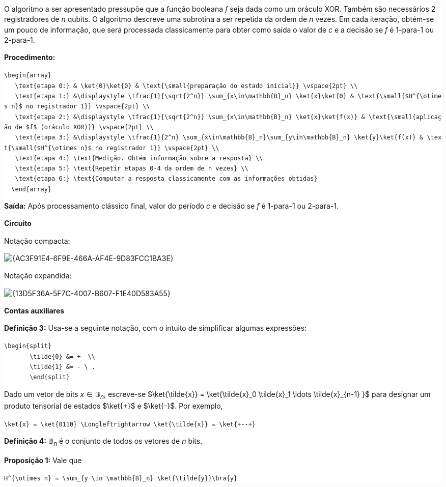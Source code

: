 O algoritmo a ser apresentado pressupõe que a função booleana $f$ seja dada como um oráculo XOR. Também são necessários 2 registradores de $n$ qubits. O algoritmo descreve uma subrotina a ser repetida da ordem de $n$ vezes. Em cada iteração, obtém-se um pouco de informação, que será processada classicamente para obter como saída o valor de $c$ e a decisão se $f$ é 1-para-1 ou 2-para-1.

**Procedimento:**

```{math}
\begin{array}
   \text{etapa 0:} & \ket{0}\ket{0} & \text{\small{preparação do estado inicial}} \vspace{2pt} \\ 
   \text{etapa 1:} &\displaystyle \tfrac{1}{\sqrt{2^n}} \sum_{x\in\mathbb{B}_n} \ket{x}\ket{0} & \text{\small{$H^{\otimes n}$ no registrador 1}} \vspace{2pt} \\ 
   \text{etapa 2:} &\displaystyle \tfrac{1}{\sqrt{2^n}} \sum_{x\in\mathbb{B}_n} \ket{x}\ket{f(x)} & \text{\small{aplicação de $f$ (oráculo XOR)}} \vspace{2pt} \\ 
   \text{etapa 3:} &\displaystyle \tfrac{1}{2^n} \sum_{x\in\mathbb{B}_n}\sum_{y\in\mathbb{B}_n} \ket{y}\ket{f(x)} & \text{\small{$H^{\otimes n}$ no registrador 1}} \vspace{2pt} \\ 
   \text{etapa 4:} \text{Medição. Obtém informação sobre a resposta} \\ 
   \text{etapa 5:} \text{Repetir etapas 0-4 da ordem de n vezes} \\ 
   \text{etapa 6:} \text{Computar a resposta classicamente com as informações obtidas} 
  \end{array}
```

**Saída:** Após processamento clássico final, valor do período $c$ e decisão se $f$ é 1-para-1 ou 2-para-1.

**Circuito**

Notação compacta:

![{AC3F91E4-6F9E-466A-AF4E-9D83FCC1BA3E}](https://github.com/user-attachments/assets/6f73051c-eef0-4d5a-9f4f-9667ac370663)

Notação expandida:

![{13D5F36A-5F7C-4007-B607-F1E40D583A55}](https://github.com/user-attachments/assets/ae7c7181-fabf-4522-a959-09d23fe4daff)

**Contas auxiliares**

**Definição 3:** Usa-se a seguinte notação, com o intuito de simplificar algumas expressões:

```{math}
\begin{split} 
       \tilde{0} &= +  \\
       \tilde{1} &= - \ . 
       \end{split}
```

Dado um vetor de bits $x \in \mathbb{B}_n$, escreve-se $\ket{\tilde{x}} = \ket{\tilde{x}_0 \tilde{x}_1 \ldots \tilde{x}_{n-1} }$ para designar um produto tensorial de estados $\ket{+}$ e $\ket{-}$. Por exemplo,

```{math}
\ket{x} = \ket{0110} \Longleftrightarrow \ket{\tilde{x}} = \ket{+--+}
```

**Definição 4:** $\mathbb{B}_n$ é o conjunto de todos os vetores de $n$ bits. 

**Proposição 1:** Vale que 
```{math}
H^{\otimes n} = \sum_{y \in \mathbb{B}_n} \ket{\tilde{y}}\bra{y}
```
